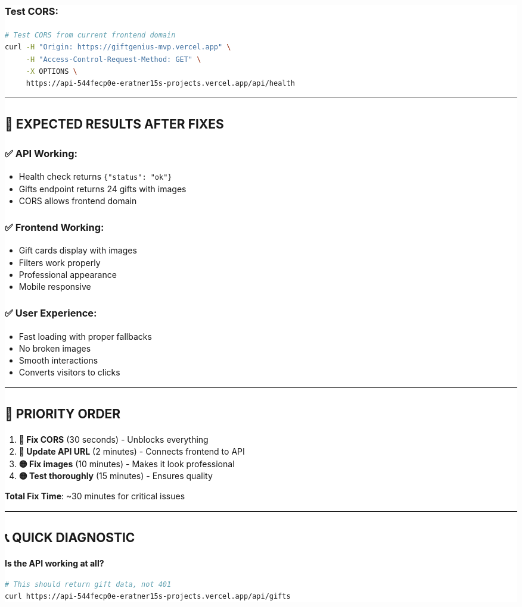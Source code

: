### Test CORS:
```bash
# Test CORS from current frontend domain
curl -H "Origin: https://giftgenius-mvp.vercel.app" \
     -H "Access-Control-Request-Method: GET" \
     -X OPTIONS \
     https://api-544fecp0e-eratner15s-projects.vercel.app/api/health
```

---

## 🎯 EXPECTED RESULTS AFTER FIXES

### ✅ API Working:
- Health check returns `{"status": "ok"}`
- Gifts endpoint returns 24 gifts with images
- CORS allows frontend domain

### ✅ Frontend Working:
- Gift cards display with images
- Filters work properly
- Professional appearance
- Mobile responsive

### ✅ User Experience:
- Fast loading with proper fallbacks
- No broken images
- Smooth interactions
- Converts visitors to clicks

---

## 🚨 PRIORITY ORDER

1. **🔴 Fix CORS** (30 seconds) - Unblocks everything
2. **🔴 Update API URL** (2 minutes) - Connects frontend to API
3. **🟡 Fix images** (10 minutes) - Makes it look professional
4. **🟡 Test thoroughly** (15 minutes) - Ensures quality

**Total Fix Time**: ~30 minutes for critical issues

---

## 📞 QUICK DIAGNOSTIC

**Is the API working at all?**
```bash
# This should return gift data, not 401
curl https://api-544fecp0e-eratner15s-projects.vercel.app/api/gifts
```

